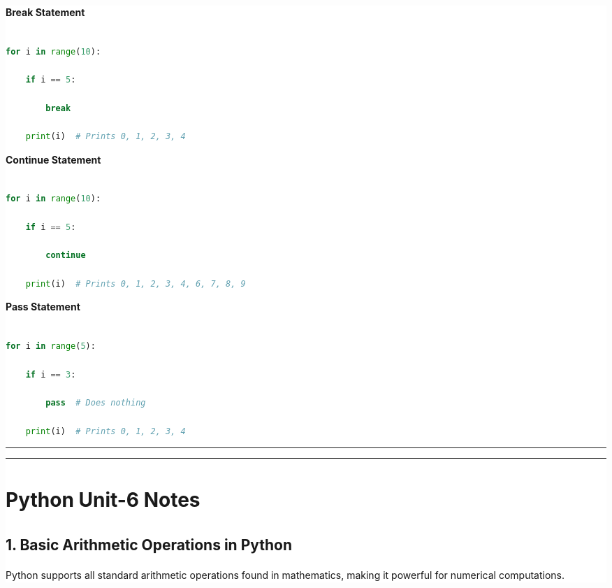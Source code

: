 
**Break Statement**

```python

for i in range(10):

    if i == 5:

        break

    print(i)  # Prints 0, 1, 2, 3, 4

```

  

**Continue Statement**

```python

for i in range(10):

    if i == 5:

        continue

    print(i)  # Prints 0, 1, 2, 3, 4, 6, 7, 8, 9

```

  

**Pass Statement**

```python

for i in range(5):

    if i == 3:

        pass  # Does nothing

    print(i)  # Prints 0, 1, 2, 3, 4

```

---

---

# Python Unit-6 Notes

## 1. Basic Arithmetic Operations in Python

Python supports all standard arithmetic operations found in mathematics, making it powerful for numerical computations.
